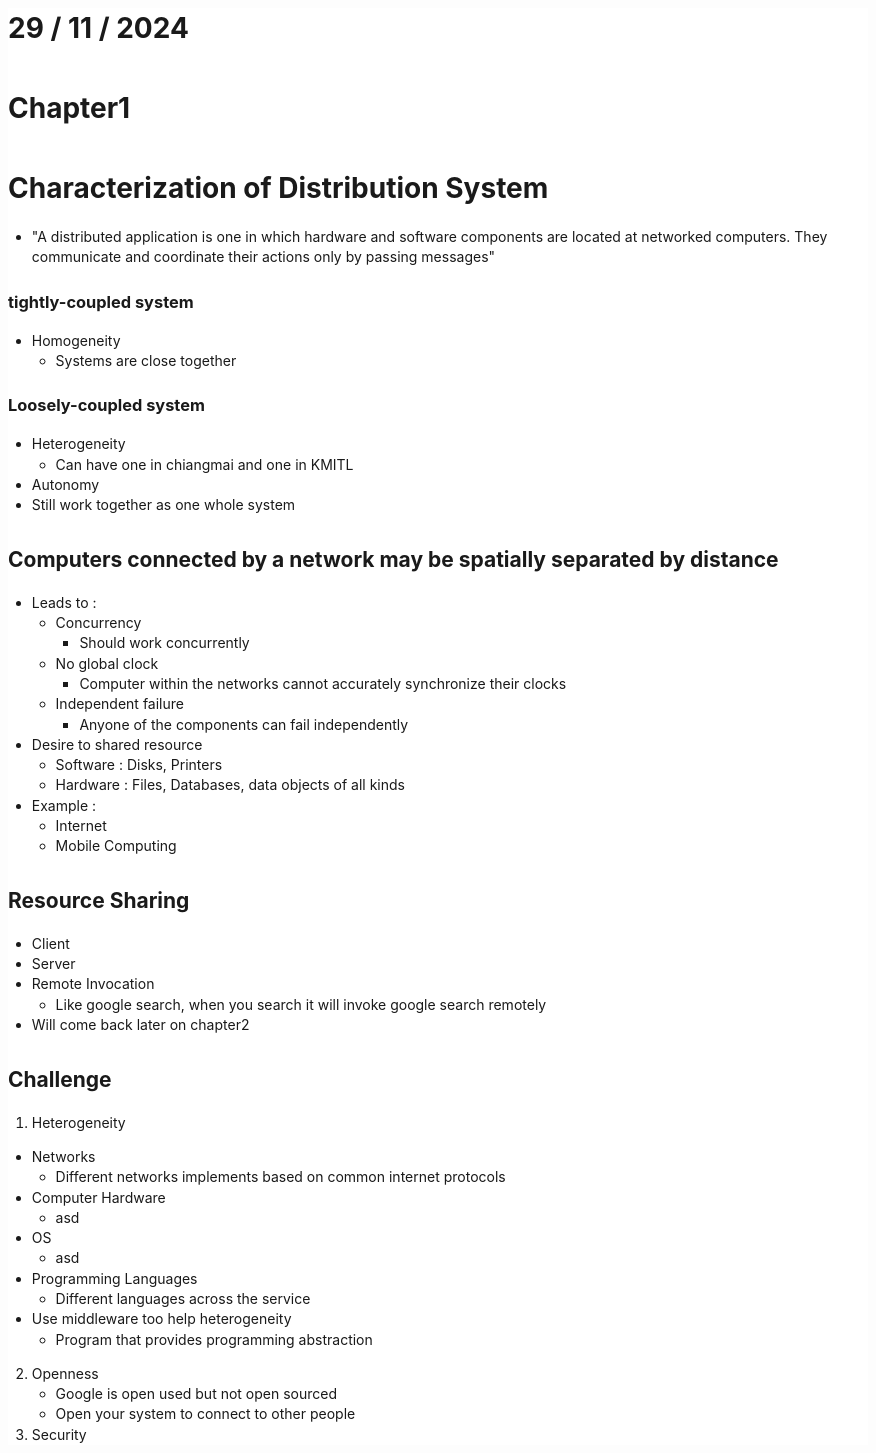 # 29 / 11 / 2024

# Chapter1
# Characterization of Distribution System
- "A distributed application is one in which hardware and software components are located at networked computers. They communicate and coordinate their actions only by passing messages"

### tightly-coupled system
- Homogeneity
  - Systems are close together

### Loosely-coupled system
- Heterogeneity
  - Can have one in chiangmai and one in KMITL
- Autonomy
- Still work together as one whole system

## Computers connected by a network may be spatially separated by distance
- Leads to :
  - Concurrency
    - Should work concurrently
  - No global clock
    - Computer within the networks cannot accurately synchronize their clocks
  - Independent failure
    - Anyone of the components can fail independently
- Desire to shared resource
  - Software : Disks, Printers
  - Hardware : Files, Databases, data objects of all kinds
- Example :
  - Internet
  - Mobile Computing

## Resource Sharing
- Client
- Server
- Remote Invocation
  - Like google search, when you search it will invoke google search remotely
- Will come back later on chapter2

## Challenge
1. Heterogeneity
  - Networks
    - Different networks implements based on common internet protocols
  - Computer Hardware
    - asd
  - OS
    - asd
  - Programming Languages
    - Different languages across the service
- Use middleware too help heterogeneity
  - Program that provides programming abstraction
2. Openness
   - Google is open used but not open sourced
   - Open your system to connect to other people
3. Security